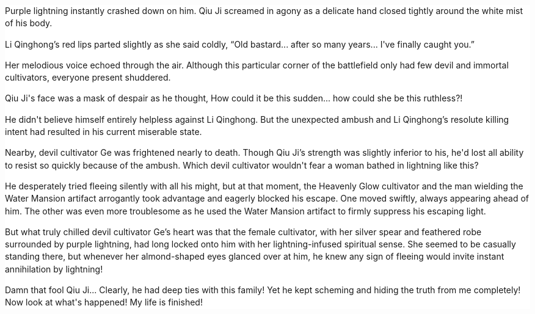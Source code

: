 Purple lightning instantly crashed down on him. Qiu Ji screamed in agony as a delicate hand closed tightly around the white mist of his body.

Li Qinghong’s red lips parted slightly as she said coldly, “Old bastard... after so many years... I've finally caught you.”

Her melodious voice echoed through the air. Although this particular corner of the battlefield only had few devil and immortal cultivators, everyone present shuddered.

Qiu Ji's face was a mask of despair as he thought, How could it be this sudden... how could she be this ruthless?!

He didn't believe himself entirely helpless against Li Qinghong. But the unexpected ambush and Li Qinghong’s resolute killing intent had resulted in his current miserable state.

Nearby, devil cultivator Ge was frightened nearly to death. Though Qiu Ji’s strength was slightly inferior to his, he'd lost all ability to resist so quickly because of the ambush. Which devil cultivator wouldn't fear a woman bathed in lightning like this?

He desperately tried fleeing silently with all his might, but at that moment, the Heavenly Glow cultivator and the man wielding the Water Mansion artifact arrogantly took advantage and eagerly blocked his escape. One moved swiftly, always appearing ahead of him. The other was even more troublesome as he used the Water Mansion artifact to firmly suppress his escaping light.

But what truly chilled devil cultivator Ge’s heart was that the female cultivator, with her silver spear and feathered robe surrounded by purple lightning, had long locked onto him with her lightning-infused spiritual sense. She seemed to be casually standing there, but whenever her almond-shaped eyes glanced over at him, he knew any sign of fleeing would invite instant annihilation by lightning!

Damn that fool Qiu Ji... Clearly, he had deep ties with this family! Yet he kept scheming and hiding the truth from me completely! Now look at what's happened! My life is finished!
